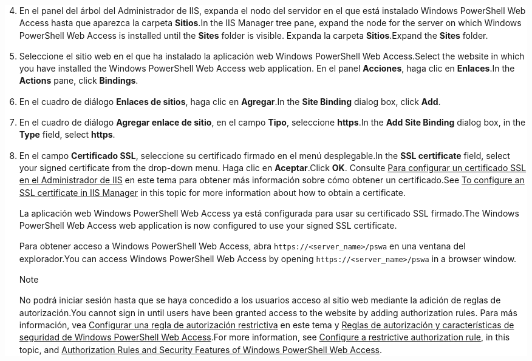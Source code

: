 4. <span data-ttu-id="adc4b-225">En el panel del árbol del Administrador de IIS, expanda el nodo del servidor en el que está instalado Windows PowerShell Web Access hasta que aparezca la carpeta **Sitios**.</span><span class="sxs-lookup"><span data-stu-id="adc4b-225">In the IIS Manager tree pane, expand the node for the server on which Windows PowerShell Web Access is installed until the **Sites** folder is visible.</span></span> <span data-ttu-id="adc4b-226">Expanda la carpeta **Sitios**.</span><span class="sxs-lookup"><span data-stu-id="adc4b-226">Expand the **Sites** folder.</span></span>

5. <span data-ttu-id="adc4b-227">Seleccione el sitio web en el que ha instalado la aplicación web Windows PowerShell Web Access.</span><span class="sxs-lookup"><span data-stu-id="adc4b-227">Select the website in which you have installed the Windows PowerShell Web Access web application.</span></span>
   <span data-ttu-id="adc4b-228">En el panel **Acciones**, haga clic en **Enlaces**.</span><span class="sxs-lookup"><span data-stu-id="adc4b-228">In the **Actions** pane, click **Bindings**.</span></span>

6. <span data-ttu-id="adc4b-229">En el cuadro de diálogo **Enlaces de sitios**, haga clic en **Agregar**.</span><span class="sxs-lookup"><span data-stu-id="adc4b-229">In the **Site Binding** dialog box, click **Add**.</span></span>

7. <span data-ttu-id="adc4b-230">En el cuadro de diálogo **Agregar enlace de sitio**, en el campo **Tipo**, seleccione **https**.</span><span class="sxs-lookup"><span data-stu-id="adc4b-230">In the **Add Site Binding** dialog box, in the **Type** field, select **https**.</span></span>

8. <span data-ttu-id="adc4b-231">En el campo **Certificado SSL**, seleccione su certificado firmado en el menú desplegable.</span><span class="sxs-lookup"><span data-stu-id="adc4b-231">In the **SSL certificate** field, select your signed certificate from the drop-down menu.</span></span>
   <span data-ttu-id="adc4b-232">Haga clic en **Aceptar**.</span><span class="sxs-lookup"><span data-stu-id="adc4b-232">Click **OK**.</span></span> <span data-ttu-id="adc4b-233">Consulte [Para configurar un certificado SSL en el Administrador de IIS](#to-configure-an-ssl-certificate-in-iis-manager) en este tema para obtener más información sobre cómo obtener un certificado.</span><span class="sxs-lookup"><span data-stu-id="adc4b-233">See [To configure an SSL certificate in IIS Manager](#to-configure-an-ssl-certificate-in-iis-manager) in this topic for more information about how to obtain a certificate.</span></span>

   <span data-ttu-id="adc4b-234">La aplicación web Windows PowerShell Web Access ya está configurada para usar su certificado SSL firmado.</span><span class="sxs-lookup"><span data-stu-id="adc4b-234">The Windows PowerShell Web Access web application is now configured to use your signed SSL certificate.</span></span>

   <span data-ttu-id="adc4b-235">Para obtener acceso a Windows PowerShell Web Access, abra `https://<server_name>/pswa` en una ventana del explorador.</span><span class="sxs-lookup"><span data-stu-id="adc4b-235">You can access Windows PowerShell Web Access by opening `https://<server_name>/pswa` in a browser window.</span></span>

   > [!NOTE]
   > <span data-ttu-id="adc4b-236">No podrá iniciar sesión hasta que se haya concedido a los usuarios acceso al sitio web mediante la adición de reglas de autorización.</span><span class="sxs-lookup"><span data-stu-id="adc4b-236">You cannot sign in until users have been granted access to the website by adding authorization rules.</span></span> <span data-ttu-id="adc4b-237">Para más información, vea [Configurar una regla de autorización restrictiva](#configure-a-restrictive-authorization-rule) en este tema y [Reglas de autorización y características de seguridad de Windows PowerShell Web Access](authorization-rules-and-security-features-of-windows-powershell-web-access.md).</span><span class="sxs-lookup"><span data-stu-id="adc4b-237">For more information, see [Configure a restrictive authorization rule](#configure-a-restrictive-authorization-rule), in this topic, and [Authorization Rules and Security Features of Windows PowerShell Web Access](authorization-rules-and-security-features-of-windows-powershell-web-access.md).</span></span>
